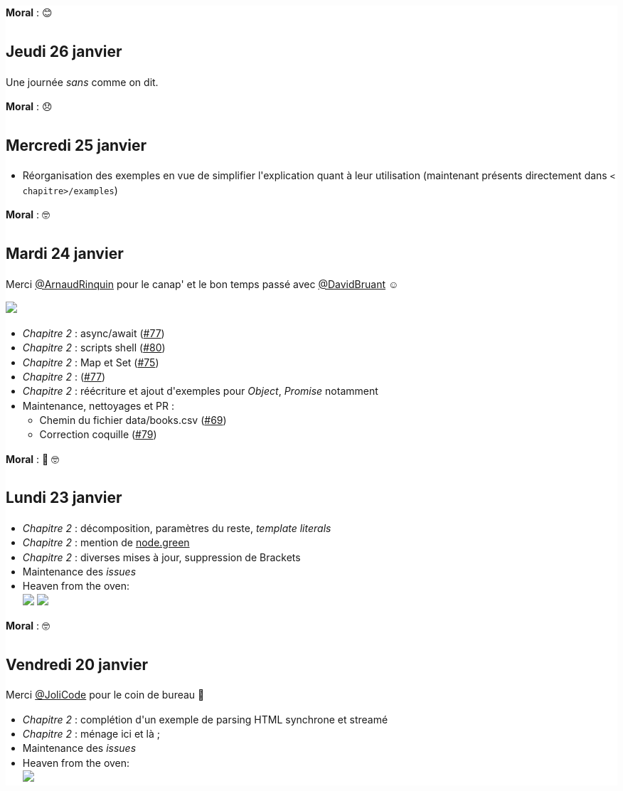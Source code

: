 **Moral** : 😊

## Jeudi 26 janvier

Une journée _sans_ comme on dit.

**Moral** : 😞

## Mercredi 25 janvier

- Réorganisation des exemples en vue de simplifier l'explication quant à leur utilisation (maintenant présents directement dans `<chapitre>/examples`)

**Moral** : 🤓

## Mardi 24 janvier

Merci [@ArnaudRinquin](https://github.com/arnaudrinquin) pour le canap' et le bon temps passé avec [@DavidBruant](https://github.com/DavidBruant) ☺️

![](resources/daily-20170122-trio.jpg)

- _Chapitre 2_ : async/await ([#77](https://github.com/oncletom/nodebook/issues/77))
- _Chapitre 2_ : scripts shell ([#80](https://github.com/oncletom/nodebook/issues/80))
- _Chapitre 2_ : Map et Set ([#75](https://github.com/oncletom/nodebook/issues/75))
- _Chapitre 2_ : ([#77](https://github.com/oncletom/nodebook/issues/77))
- _Chapitre 2_ : réécriture et ajout d'exemples pour _Object_, _Promise_ notamment
- Maintenance, nettoyages et PR :
  - Chemin du fichier data/books.csv ([#69](https://github.com/oncletom/nodebook/issues/69))
  - Correction coquille ([#79](https://github.com/oncletom/nodebook/issues/79))

**Moral** : 🚂 🤓

## Lundi 23 janvier

- _Chapitre 2_ : décomposition, paramètres du reste, _template literals_
- _Chapitre 2_ : mention de [node.green](http://node.green)
- _Chapitre 2_ : diverses mises à jour, suppression de Brackets
- Maintenance des _issues_
- Heaven from the oven:<br>
  ![](resources/daily-20170123-pizza1.jpg)
  ![](resources/daily-20170123-pizza2.jpg)

**Moral** : 🤓

## Vendredi 20 janvier

Merci [@JoliCode](https://github.com/jolicode) pour le coin de bureau 👋

- _Chapitre 2_ : complétion d'un exemple de parsing HTML synchrone et streamé
- _Chapitre 2_ : ménage ici et là ;
- Maintenance des _issues_
- Heaven from the oven:<br>
  ![](resources/daily-20170120-bread.jpg)
